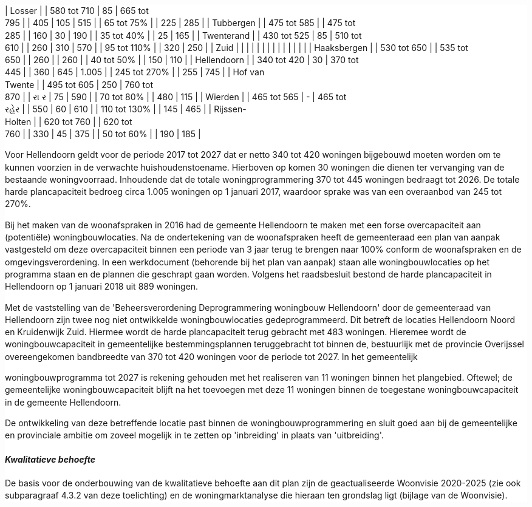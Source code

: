 | Losser                  |          | 580 tot 710                             | 85         | 665 tot<br>795     |  | 405                                 | 105                                                   | 515     |                                                     | 65 tot 75%   |                                    | 225        | 285         |
| Tubbergen               |          | 475 tot 585                             |            | 475 tot<br>285     |  | 160                                 | 30                                                    | 190     |                                                     | 35 tot 40%   |                                    | 25         | 165         |
| Twenterand              |          | 430 tot 525                             | 85         | 510 tot<br>610     |  | 260                                 | 310                                                   | 570     |                                                     | 95 tot 110%  |                                    | 320        | 250         |
| Zuid                    |          |                                         |            |                    |  |                                     |                                                       |         |                                                     |              |                                    |            |             |
| Haaksbergen             |          | 530 tot 650                             |            | 535 tot<br>650     |  | 260                                 |                                                       | 260     |                                                     | 40 tot 50%   |                                    | 150        | 110         |
| Hellendoorn             |          | 340 tot 420                             | 30         | 370 tot<br>445     |  | 360                                 | 645                                                   | 1.005   |                                                     | 245 tot 270% |                                    | 255        | 745         |
| Hof van<br>Twente       |          | 495 tot 605                             | 250        | 760 tot<br>870     |  | રા ર                                | 75                                                    | 590     |                                                     | 70 tot 80%   |                                    | 480        | 115         |
| Wierden                 |          | 465 tot 565                             | -          | 465 tot<br>રહેર    |  | 550                                 | 60                                                    | 610     |                                                     | 110 tot 130% |                                    | 145        | 465         |
| Rijssen-<br>Holten      |          | 620 tot 760                             |            | 620 tot<br>760     |  | 330                                 | 45                                                    | 375     |                                                     | 50 tot 60%   |                                    | 190        | 185         |

Voor Hellendoorn geldt voor de periode 2017 tot 2027 dat er netto 340 tot 420 woningen bijgebouwd moeten worden om te kunnen voorzien in de verwachte huishoudenstoename. Hierboven op komen 30 woningen die dienen ter vervanging van de bestaande woningvoorraad. Inhoudende dat de totale woningprogrammering 370 tot 445 woningen bedraagt tot 2026. De totale harde plancapaciteit bedroeg circa 1.005 woningen op 1 januari 2017, waardoor sprake was van een overaanbod van 245 tot 270%.

Bij het maken van de woonafspraken in 2016 had de gemeente Hellendoorn te maken met een forse overcapaciteit aan (potentiële) woningbouwlocaties. Na de ondertekening van de woonafspraken heeft de gemeenteraad een plan van aanpak vastgesteld om deze overcapaciteit binnen een periode van 3 jaar terug te brengen naar 100% conform de woonafspraken en de omgevingsverordening. In een werkdocument (behorende bij het plan van aanpak) staan alle woningbouwlocaties op het programma staan en de plannen die geschrapt gaan worden. Volgens het raadsbesluit bestond de harde plancapaciteit in Hellendoorn op 1 januari 2018 uit 889 woningen.

Met de vaststelling van de 'Beheersverordening Deprogrammering woningbouw Hellendoorn' door de gemeenteraad van Hellendoorn zijn twee nog niet ontwikkelde woningbouwlocaties gedeprogrammeerd. Dit betreft de locaties Hellendoorn Noord en Kruidenwijk Zuid. Hiermee wordt de harde plancapaciteit terug gebracht met 483 woningen. Hieremee wordt de woningbouwcapaciteit in gemeentelijke bestemmingsplannen teruggebracht tot binnen de, bestuurlijk met de provincie Overijssel overeengekomen bandbreedte van 370 tot 420 woningen voor de periode tot 2027. In het gemeentelijk

woningbouwprogramma tot 2027 is rekening gehouden met het realiseren van 11 woningen binnen het plangebied. Oftewel; de gemeentelijke woningbouwcapaciteit blijft na het toevoegen met deze 11 woningen binnen de toegestane woningbouwcapaciteit in de gemeente Hellendoorn.

De ontwikkeling van deze betreffende locatie past binnen de woningbouwprogrammering en sluit goed aan bij de gemeentelijke en provinciale ambitie om zoveel mogelijk in te zetten op 'inbreiding' in plaats van 'uitbreiding'.

#### *Kwalitatieve behoefte*

De basis voor de onderbouwing van de kwalitatieve behoefte aan dit plan zijn de geactualiseerde Woonvisie 2020-2025 (zie ook subparagraaf 4.3.2 van deze toelichting) en de woningmarktanalyse die hieraan ten grondslag ligt (bijlage van de Woonvisie).
